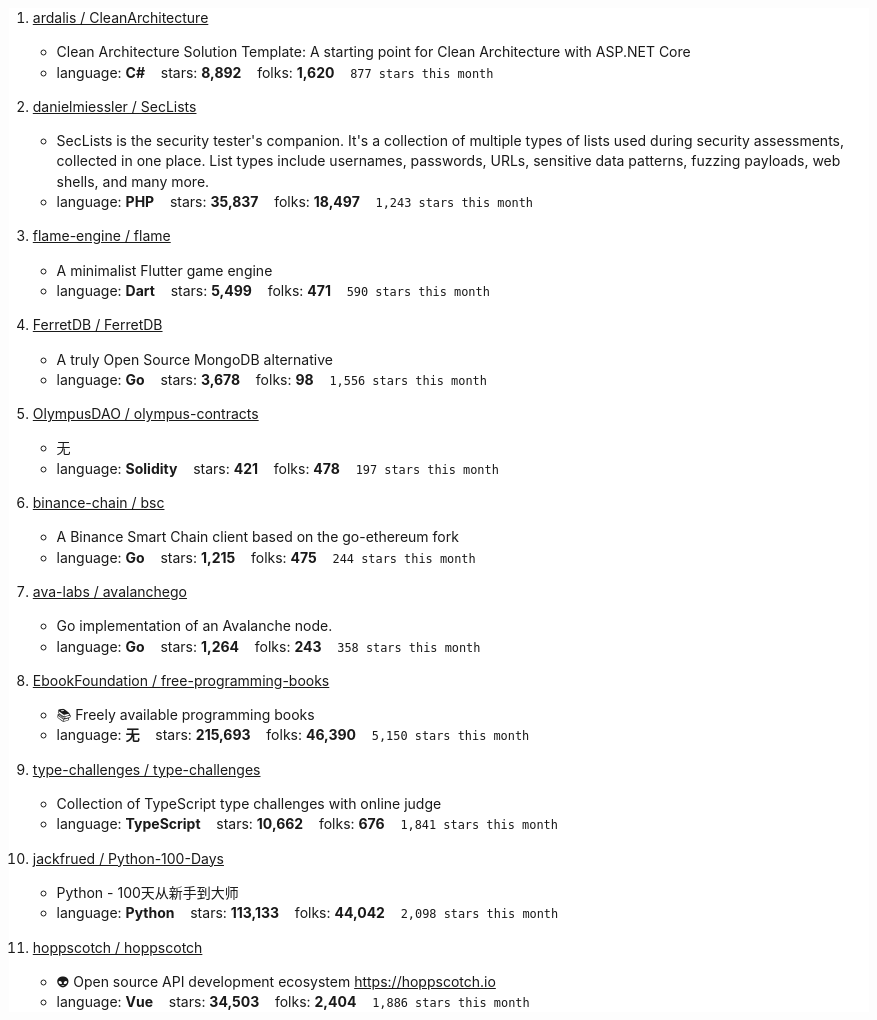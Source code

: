 1. [ardalis / CleanArchitecture](https://github.com/ardalis/CleanArchitecture)
    - Clean Architecture Solution Template: A starting point for Clean Architecture with ASP.NET Core
    - language: **C#** &nbsp;&nbsp; stars: **8,892** &nbsp;&nbsp; folks: **1,620**  &nbsp;&nbsp; `877 stars this month`

1. [danielmiessler / SecLists](https://github.com/danielmiessler/SecLists)
    - SecLists is the security tester's companion. It's a collection of multiple types of lists used during security assessments, collected in one place. List types include usernames, passwords, URLs, sensitive data patterns, fuzzing payloads, web shells, and many more.
    - language: **PHP** &nbsp;&nbsp; stars: **35,837** &nbsp;&nbsp; folks: **18,497**  &nbsp;&nbsp; `1,243 stars this month`

1. [flame-engine / flame](https://github.com/flame-engine/flame)
    - A minimalist Flutter game engine
    - language: **Dart** &nbsp;&nbsp; stars: **5,499** &nbsp;&nbsp; folks: **471**  &nbsp;&nbsp; `590 stars this month`

1. [FerretDB / FerretDB](https://github.com/FerretDB/FerretDB)
    - A truly Open Source MongoDB alternative
    - language: **Go** &nbsp;&nbsp; stars: **3,678** &nbsp;&nbsp; folks: **98**  &nbsp;&nbsp; `1,556 stars this month`

1. [OlympusDAO / olympus-contracts](https://github.com/OlympusDAO/olympus-contracts)
    - 无
    - language: **Solidity** &nbsp;&nbsp; stars: **421** &nbsp;&nbsp; folks: **478**  &nbsp;&nbsp; `197 stars this month`

1. [binance-chain / bsc](https://github.com/binance-chain/bsc)
    - A Binance Smart Chain client based on the go-ethereum fork
    - language: **Go** &nbsp;&nbsp; stars: **1,215** &nbsp;&nbsp; folks: **475**  &nbsp;&nbsp; `244 stars this month`

1. [ava-labs / avalanchego](https://github.com/ava-labs/avalanchego)
    - Go implementation of an Avalanche node.
    - language: **Go** &nbsp;&nbsp; stars: **1,264** &nbsp;&nbsp; folks: **243**  &nbsp;&nbsp; `358 stars this month`

1. [EbookFoundation / free-programming-books](https://github.com/EbookFoundation/free-programming-books)
    - 📚 Freely available programming books
    - language: **无** &nbsp;&nbsp; stars: **215,693** &nbsp;&nbsp; folks: **46,390**  &nbsp;&nbsp; `5,150 stars this month`

1. [type-challenges / type-challenges](https://github.com/type-challenges/type-challenges)
    - Collection of TypeScript type challenges with online judge
    - language: **TypeScript** &nbsp;&nbsp; stars: **10,662** &nbsp;&nbsp; folks: **676**  &nbsp;&nbsp; `1,841 stars this month`

1. [jackfrued / Python-100-Days](https://github.com/jackfrued/Python-100-Days)
    - Python - 100天从新手到大师
    - language: **Python** &nbsp;&nbsp; stars: **113,133** &nbsp;&nbsp; folks: **44,042**  &nbsp;&nbsp; `2,098 stars this month`

1. [hoppscotch / hoppscotch](https://github.com/hoppscotch/hoppscotch)
    - 👽 Open source API development ecosystem https://hoppscotch.io
    - language: **Vue** &nbsp;&nbsp; stars: **34,503** &nbsp;&nbsp; folks: **2,404**  &nbsp;&nbsp; `1,886 stars this month`
